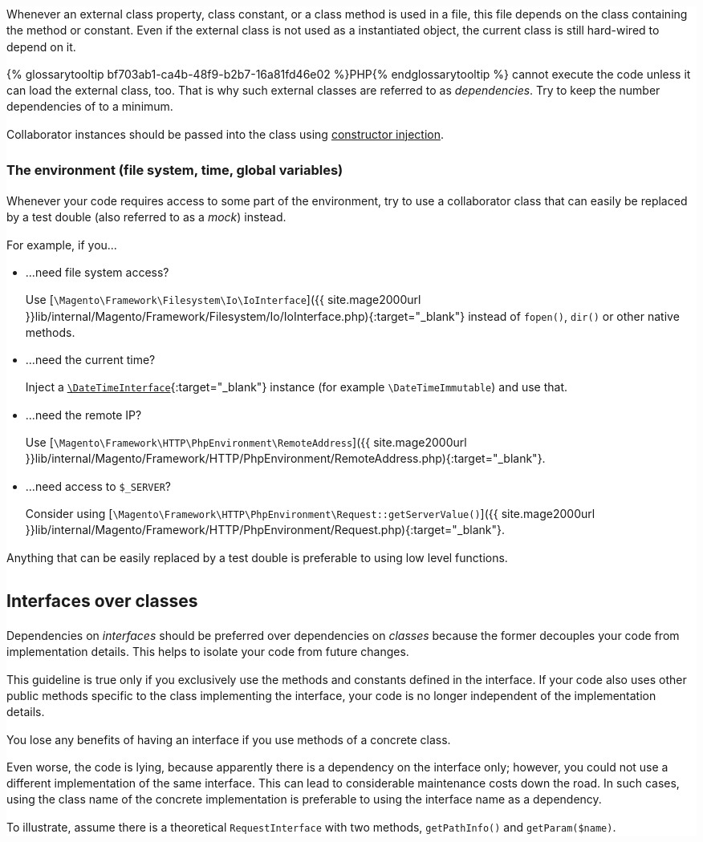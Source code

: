 Whenever an external class property, class constant, or a class method is used in a file, this file depends on the class containing the method or constant. Even if the external class is not used as a instantiated object, the current class is still hard-wired to depend on it.  

{% glossarytooltip bf703ab1-ca4b-48f9-b2b7-16a81fd46e02 %}PHP{% endglossarytooltip %} cannot execute the code unless it can load the external class, too. That is why such external classes are referred to as *dependencies*. Try to keep the number dependencies of to a minimum.  

Collaborator instances should be passed into the class using [constructor injection]({{page.baseurl}}extension-dev-guide/depend-inj.html#constructor-injection).

### The environment (file system, time, global variables)

Whenever your code requires access to some part of the environment, try to use a collaborator class that can easily be replaced by a test double (also referred to as a *mock*) instead.

For example, if you...

* ...need file system access?  

  Use [`\Magento\Framework\Filesystem\Io\IoInterface`]({{ site.mage2000url }}lib/internal/Magento/Framework/Filesystem/Io/IoInterface.php){:target="_blank"} instead of `fopen()`, `dir()` or other native methods.
* ...need the current time?  

   Inject a [`\DateTimeInterface`](http://php.net/manual/en/refs.calendar.php){:target="_blank"} instance (for example `\DateTimeImmutable`) and use that.
* ...need the remote IP?  

  Use [`\Magento\Framework\HTTP\PhpEnvironment\RemoteAddress`]({{ site.mage2000url }}lib/internal/Magento/Framework/HTTP/PhpEnvironment/RemoteAddress.php){:target="_blank"}.
* ...need access to `$_SERVER`?  

  Consider using [`\Magento\Framework\HTTP\PhpEnvironment\Request::getServerValue()`]({{ site.mage2000url }}lib/internal/Magento/Framework/HTTP/PhpEnvironment/Request.php){:target="_blank"}.

Anything that can be easily replaced by a test double is preferable to using low level functions.

## Interfaces over classes

Dependencies on *interfaces* should be preferred over dependencies on *classes* because the former decouples your code from implementation details. This helps to isolate your code from future changes.  

This guideline is true only if you exclusively use the methods and constants defined in the interface. If your code also uses other public methods specific to the class implementing the interface, your code is no longer independent of the implementation details.  

You lose any benefits of having an interface if you use methods of a concrete class.  

Even worse, the code is lying, because apparently there is a dependency on the interface only; however, you could not use a different implementation of the same interface. This can lead to considerable maintenance costs down the road. In such cases, using the class name of the concrete implementation is preferable to using the interface name as a dependency.  

To illustrate, assume there is a theoretical `RequestInterface` with two methods, `getPathInfo()` and `getParam($name)`.

